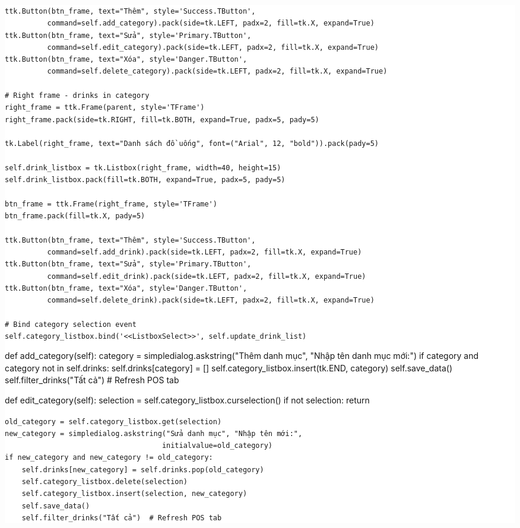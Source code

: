     ttk.Button(btn_frame, text="Thêm", style='Success.TButton', 
              command=self.add_category).pack(side=tk.LEFT, padx=2, fill=tk.X, expand=True)
    ttk.Button(btn_frame, text="Sửa", style='Primary.TButton', 
              command=self.edit_category).pack(side=tk.LEFT, padx=2, fill=tk.X, expand=True)
    ttk.Button(btn_frame, text="Xóa", style='Danger.TButton', 
              command=self.delete_category).pack(side=tk.LEFT, padx=2, fill=tk.X, expand=True)
    
    # Right frame - drinks in category
    right_frame = ttk.Frame(parent, style='TFrame')
    right_frame.pack(side=tk.RIGHT, fill=tk.BOTH, expand=True, padx=5, pady=5)
    
    tk.Label(right_frame, text="Danh sách đồ uống", font=("Arial", 12, "bold")).pack(pady=5)
    
    self.drink_listbox = tk.Listbox(right_frame, width=40, height=15)
    self.drink_listbox.pack(fill=tk.BOTH, expand=True, padx=5, pady=5)
    
    btn_frame = ttk.Frame(right_frame, style='TFrame')
    btn_frame.pack(fill=tk.X, pady=5)
    
    ttk.Button(btn_frame, text="Thêm", style='Success.TButton', 
              command=self.add_drink).pack(side=tk.LEFT, padx=2, fill=tk.X, expand=True)
    ttk.Button(btn_frame, text="Sửa", style='Primary.TButton', 
              command=self.edit_drink).pack(side=tk.LEFT, padx=2, fill=tk.X, expand=True)
    ttk.Button(btn_frame, text="Xóa", style='Danger.TButton', 
              command=self.delete_drink).pack(side=tk.LEFT, padx=2, fill=tk.X, expand=True)
    
    # Bind category selection event
    self.category_listbox.bind('<<ListboxSelect>>', self.update_drink_list)

def add_category(self):
    category = simpledialog.askstring("Thêm danh mục", "Nhập tên danh mục mới:")
    if category and category not in self.drinks:
        self.drinks[category] = []
        self.category_listbox.insert(tk.END, category)
        self.save_data()
        self.filter_drinks("Tất cả")  # Refresh POS tab

def edit_category(self):
    selection = self.category_listbox.curselection()
    if not selection:
        return
        
    old_category = self.category_listbox.get(selection)
    new_category = simpledialog.askstring("Sửa danh mục", "Nhập tên mới:", 
                                         initialvalue=old_category)
    if new_category and new_category != old_category:
        self.drinks[new_category] = self.drinks.pop(old_category)
        self.category_listbox.delete(selection)
        self.category_listbox.insert(selection, new_category)
        self.save_data()
        self.filter_drinks("Tất cả")  # Refresh POS tab
